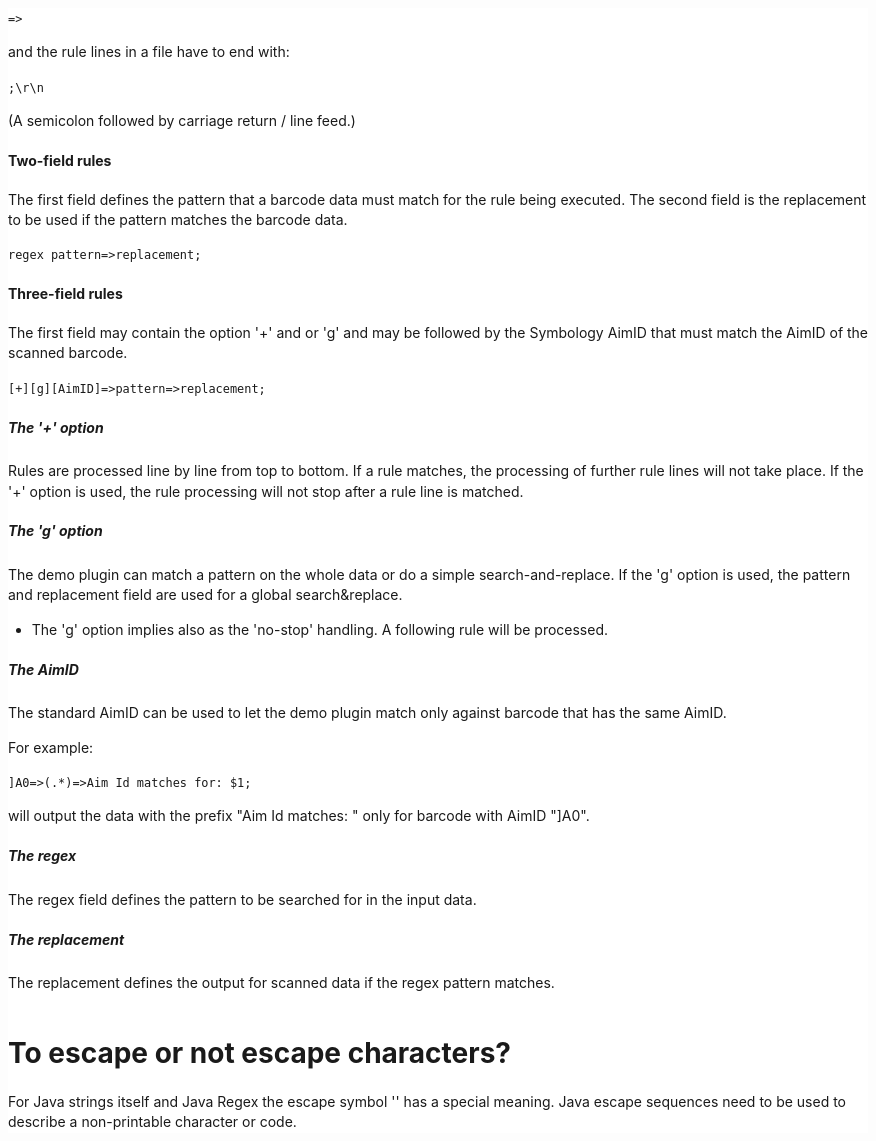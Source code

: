     =>

and the rule lines in a file have to end with:

    ;\r\n

(A semicolon followed by carriage return / line feed.)
 
#### Two-field rules

The first field defines the pattern that a barcode data must match for the rule being executed. The second field is the replacement to be used if the pattern matches the barcode data.

    regex pattern=>replacement;

#### Three-field rules

The first field may contain the option '+' and or 'g' and may be followed by the Symbology AimID that must match the AimID of the scanned barcode.

    [+][g][AimID]=>pattern=>replacement;

##### The '+' option

Rules are processed line by line from top to bottom. If a rule matches, the processing of further rule lines will not take place. If the '+' option is used, the rule processing will not stop after a rule line is matched.

##### The 'g' option

The demo plugin can match a pattern on the whole data or do a simple search-and-replace. If the 'g' option is used, the pattern and replacement field are used for a global search&replace.

* The 'g' option implies also as the 'no-stop' handling. A following rule will be processed.

##### The AimID

The standard AimID can be used to let the demo plugin match only against barcode that has the same AimID.

For example:

    ]A0=>(.*)=>Aim Id matches for: $1;

will output the data with the prefix "Aim Id matches: " only for barcode with AimID "]A0".

##### The regex

The regex field defines the pattern to be searched for in the input data.

##### The replacement

The replacement defines the output for scanned data if the regex pattern matches.

# To escape or not escape characters?

For Java strings itself and Java Regex the escape symbol '\' has a special meaning. Java escape sequences need to be used to describe a non-printable character or code.

